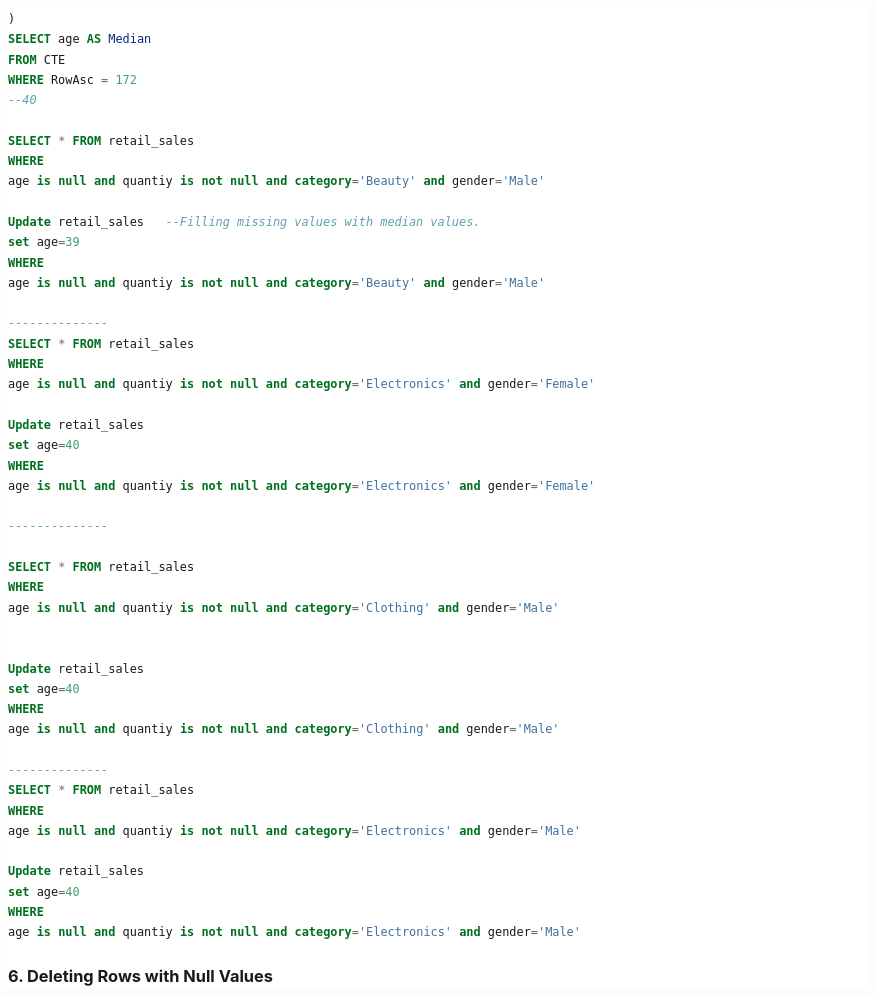 ```sql
)
SELECT age AS Median
FROM CTE
WHERE RowAsc = 172
--40

SELECT * FROM retail_sales
WHERE
age is null and quantiy is not null and category='Beauty' and gender='Male'

Update retail_sales   --Filling missing values with median values.
set age=39 
WHERE
age is null and quantiy is not null and category='Beauty' and gender='Male'

--------------
SELECT * FROM retail_sales
WHERE
age is null and quantiy is not null and category='Electronics' and gender='Female'

Update retail_sales
set age=40
WHERE
age is null and quantiy is not null and category='Electronics' and gender='Female'

--------------

SELECT * FROM retail_sales
WHERE
age is null and quantiy is not null and category='Clothing' and gender='Male'


Update retail_sales
set age=40
WHERE
age is null and quantiy is not null and category='Clothing' and gender='Male'

--------------
SELECT * FROM retail_sales
WHERE
age is null and quantiy is not null and category='Electronics' and gender='Male'

Update retail_sales
set age=40
WHERE
age is null and quantiy is not null and category='Electronics' and gender='Male'


```

### 6. Deleting Rows with Null Values
